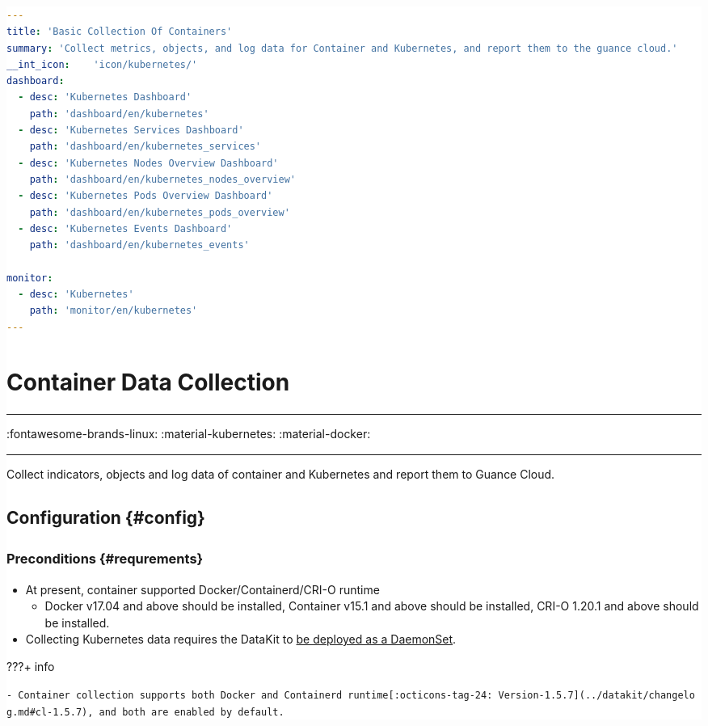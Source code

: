 ```yaml
---
title: 'Basic Collection Of Containers'
summary: 'Collect metrics, objects, and log data for Container and Kubernetes, and report them to the guance cloud.'
__int_icon:    'icon/kubernetes/'  
dashboard:
  - desc: 'Kubernetes Dashboard'
    path: 'dashboard/en/kubernetes'
  - desc: 'Kubernetes Services Dashboard'
    path: 'dashboard/en/kubernetes_services'
  - desc: 'Kubernetes Nodes Overview Dashboard'
    path: 'dashboard/en/kubernetes_nodes_overview'
  - desc: 'Kubernetes Pods Overview Dashboard'
    path: 'dashboard/en/kubernetes_pods_overview'
  - desc: 'Kubernetes Events Dashboard'
    path: 'dashboard/en/kubernetes_events'
 
monitor:
  - desc: 'Kubernetes'
    path: 'monitor/en/kubernetes'
---
```




# Container Data Collection

---

:fontawesome-brands-linux: :material-kubernetes: :material-docker:

---

Collect indicators, objects and log data of container and Kubernetes and report them to Guance Cloud.

## Configuration {#config}

### Preconditions {#requrements}

- At present, container supported Docker/Containerd/CRI-O runtime
    - Docker v17.04 and above should be installed, Container v15.1 and above should be installed, CRI-O 1.20.1 and above should be installed.
- Collecting Kubernetes data requires the DataKit to [be deployed as a DaemonSet](datakit-daemonset-deploy.md).


???+ info

    - Container collection supports both Docker and Containerd runtime[:octicons-tag-24: Version-1.5.7](../datakit/changelog.md#cl-1.5.7), and both are enabled by default.
